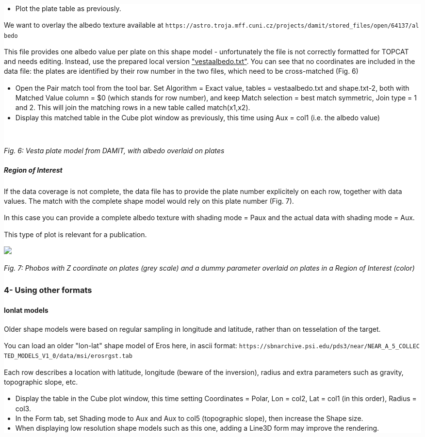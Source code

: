 - Plot the plate table as previously.

We want to overlay the albedo texture available at ``
https://astro.troja.mff.cuni.cz/projects/damit/stored_files/open/64137/albedo
``

This file provides one albedo value per plate on this shape model - unfortunately the file is not correctly formatted for TOPCAT and needs editing. Instead, use the prepared local version <a href="img/vestaalbedo.txt">"vestaalbedo.txt"</a>. You can see that no coordinates are included in the data file: the plates are identified by their row number in the two files, which need to be cross-matched (Fig. 6)

- Open the Pair match tool from the tool bar. Set Algorithm = Exact value, tables = vestaalbedo.txt and shape.txt-2, both with Matched Value column = $0 (which stands for row number), and keep Match selection = best match symmetric, Join type = 1 and 2. This will join the matching rows in a new table called match(x1,x2).
- Display this matched table in the Cube plot window as previously, this time using Aux = col1 (i.e. the albedo value)

<img src="file:///Users/serard/Data4/Ai/Le%20Monde/Technique/Europlanet-IDIS/cadre%20FP7/JRA4/Tutos%20:%20docus/tutorials/surfaces/shape_models/img/Vesta_albedo.png" title="" alt="" width="627">

*Fig. 6: Vesta plate model from DAMIT, with albedo overlaid on plates*

##### Region of Interest

If the data coverage is not complete, the data file has to provide the plate number explicitely on each row, together with data values. The match with the complete shape model would rely on this plate number (Fig. 7).

In this case you can provide a complete albedo texture with shading mode = Paux and the actual data with shading mode = Aux.

This type of plot is relevant for a publication.

![](/Users/serard/Data4/Ai/Le%20Monde/Technique/Europlanet-IDIS/cadre%20FP7/JRA4/Tutos%20:%20docus/tutorials/surfaces/shape_models/img/Phobos_plates.png)

*Fig. 7: Phobos with Z coordinate on plates (grey scale) and a dummy parameter overlaid on plates in a Region of Interest (color)*

### 4- Using other formats

#### lonlat models

Older shape models were based on regular sampling in longitude and latitude, rather than on tesselation of the target. 

You can load an older "lon-lat" shape model of Eros here, in ascii format: ``
https://sbnarchive.psi.edu/pds3/near/NEAR_A_5_COLLECTED_MODELS_V1_0/data/msi/erosrgst.tab
``

Each row describes a location with latitude, longitude (beware of the inversion), radius and extra parameters such as gravity, topographic slope, etc.

- Display the table in the Cube plot window, this time setting Coordinates = Polar, Lon = col2, Lat = col1 (in this order), Radius = col3.
- In the Form tab, set Shading mode to Aux and Aux to col5 (topographic slope), then increase the Shape size.
- When displaying low resolution shape models such as this one, adding a Line3D form may improve the rendering.
